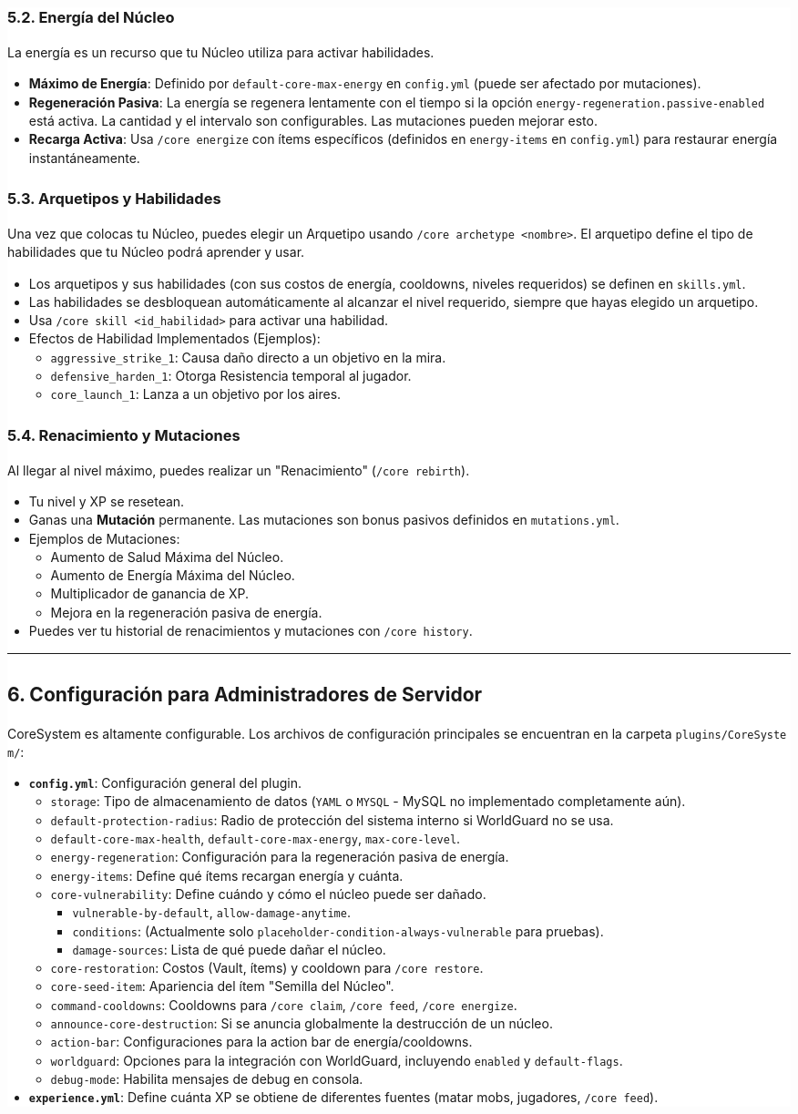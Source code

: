 ### 5.2. Energía del Núcleo
La energía es un recurso que tu Núcleo utiliza para activar habilidades.
*   **Máximo de Energía**: Definido por `default-core-max-energy` en `config.yml` (puede ser afectado por mutaciones).
*   **Regeneración Pasiva**: La energía se regenera lentamente con el tiempo si la opción `energy-regeneration.passive-enabled` está activa. La cantidad y el intervalo son configurables. Las mutaciones pueden mejorar esto.
*   **Recarga Activa**: Usa `/core energize` con ítems específicos (definidos en `energy-items` en `config.yml`) para restaurar energía instantáneamente.

### 5.3. Arquetipos y Habilidades
Una vez que colocas tu Núcleo, puedes elegir un Arquetipo usando `/core archetype <nombre>`. El arquetipo define el tipo de habilidades que tu Núcleo podrá aprender y usar.
*   Los arquetipos y sus habilidades (con sus costos de energía, cooldowns, niveles requeridos) se definen en `skills.yml`.
*   Las habilidades se desbloquean automáticamente al alcanzar el nivel requerido, siempre que hayas elegido un arquetipo.
*   Usa `/core skill <id_habilidad>` para activar una habilidad.
*   Efectos de Habilidad Implementados (Ejemplos):
    *   `aggressive_strike_1`: Causa daño directo a un objetivo en la mira.
    *   `defensive_harden_1`: Otorga Resistencia temporal al jugador.
    *   `core_launch_1`: Lanza a un objetivo por los aires.

### 5.4. Renacimiento y Mutaciones
Al llegar al nivel máximo, puedes realizar un "Renacimiento" (`/core rebirth`).
*   Tu nivel y XP se resetean.
*   Ganas una **Mutación** permanente. Las mutaciones son bonus pasivos definidos en `mutations.yml`.
*   Ejemplos de Mutaciones:
    *   Aumento de Salud Máxima del Núcleo.
    *   Aumento de Energía Máxima del Núcleo.
    *   Multiplicador de ganancia de XP.
    *   Mejora en la regeneración pasiva de energía.
*   Puedes ver tu historial de renacimientos y mutaciones con `/core history`.

---

## 6. Configuración para Administradores de Servidor

CoreSystem es altamente configurable. Los archivos de configuración principales se encuentran en la carpeta `plugins/CoreSystem/`:

*   **`config.yml`**: Configuración general del plugin.
    *   `storage`: Tipo de almacenamiento de datos (`YAML` o `MYSQL` - MySQL no implementado completamente aún).
    *   `default-protection-radius`: Radio de protección del sistema interno si WorldGuard no se usa.
    *   `default-core-max-health`, `default-core-max-energy`, `max-core-level`.
    *   `energy-regeneration`: Configuración para la regeneración pasiva de energía.
    *   `energy-items`: Define qué ítems recargan energía y cuánta.
    *   `core-vulnerability`: Define cuándo y cómo el núcleo puede ser dañado.
        *   `vulnerable-by-default`, `allow-damage-anytime`.
        *   `conditions`: (Actualmente solo `placeholder-condition-always-vulnerable` para pruebas).
        *   `damage-sources`: Lista de qué puede dañar el núcleo.
    *   `core-restoration`: Costos (Vault, ítems) y cooldown para `/core restore`.
    *   `core-seed-item`: Apariencia del ítem "Semilla del Núcleo".
    *   `command-cooldowns`: Cooldowns para `/core claim`, `/core feed`, `/core energize`.
    *   `announce-core-destruction`: Si se anuncia globalmente la destrucción de un núcleo.
    *   `action-bar`: Configuraciones para la action bar de energía/cooldowns.
    *   `worldguard`: Opciones para la integración con WorldGuard, incluyendo `enabled` y `default-flags`.
    *   `debug-mode`: Habilita mensajes de debug en consola.
*   **`experience.yml`**: Define cuánta XP se obtiene de diferentes fuentes (matar mobs, jugadores, `/core feed`).